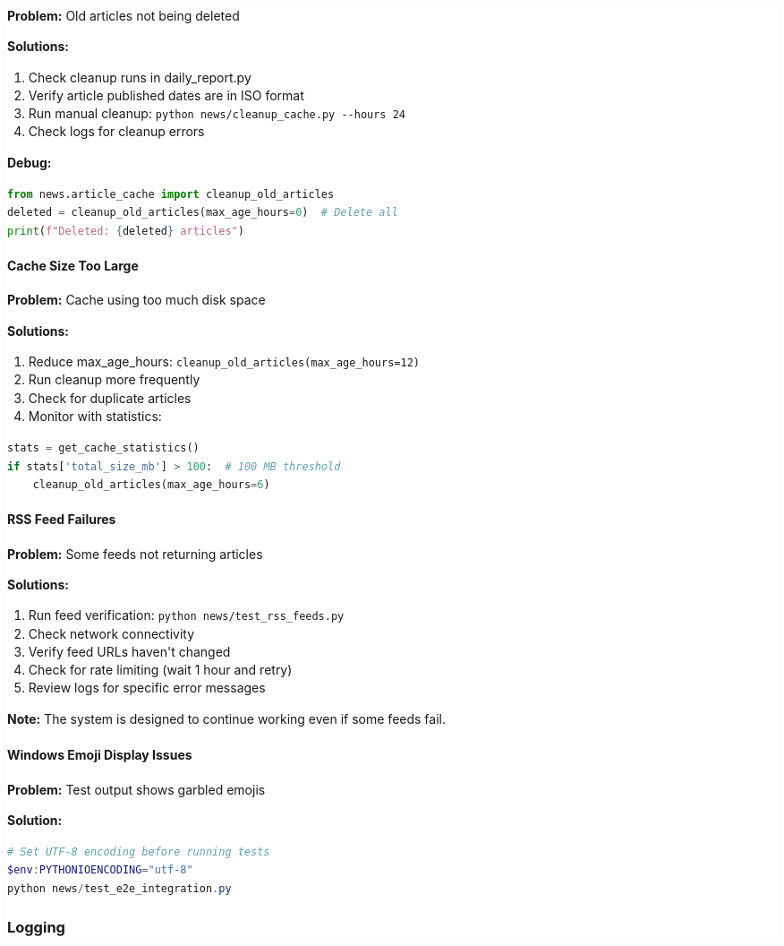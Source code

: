 **Problem:** Old articles not being deleted

**Solutions:**
1. Check cleanup runs in daily_report.py
2. Verify article published dates are in ISO format
3. Run manual cleanup: `python news/cleanup_cache.py --hours 24`
4. Check logs for cleanup errors

**Debug:**
```python
from news.article_cache import cleanup_old_articles
deleted = cleanup_old_articles(max_age_hours=0)  # Delete all
print(f"Deleted: {deleted} articles")
```

#### Cache Size Too Large

**Problem:** Cache using too much disk space

**Solutions:**
1. Reduce max_age_hours: `cleanup_old_articles(max_age_hours=12)`
2. Run cleanup more frequently
3. Check for duplicate articles
4. Monitor with statistics:

```python
stats = get_cache_statistics()
if stats['total_size_mb'] > 100:  # 100 MB threshold
    cleanup_old_articles(max_age_hours=6)
```

#### RSS Feed Failures

**Problem:** Some feeds not returning articles

**Solutions:**
1. Run feed verification: `python news/test_rss_feeds.py`
2. Check network connectivity
3. Verify feed URLs haven't changed
4. Check for rate limiting (wait 1 hour and retry)
5. Review logs for specific error messages

**Note:** The system is designed to continue working even if some feeds fail.

#### Windows Emoji Display Issues

**Problem:** Test output shows garbled emojis

**Solution:**
```powershell
# Set UTF-8 encoding before running tests
$env:PYTHONIOENCODING="utf-8"
python news/test_e2e_integration.py
```

### Logging
